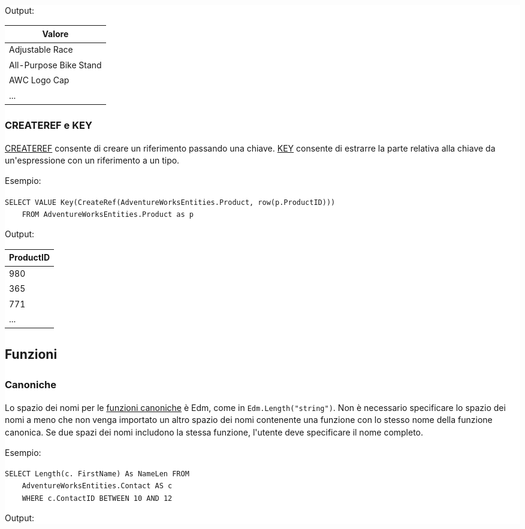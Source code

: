  Output:  
  
|Valore|  
|------------|  
|Adjustable Race|  
|All\-Purpose Bike Stand|  
|AWC Logo Cap|  
|...|  
  
### CREATEREF e KEY  
 [CREATEREF](../../../../../../docs/framework/data/adonet/ef/language-reference/createref-entity-sql.md) consente di creare un riferimento passando una chiave.  [KEY](../../../../../../docs/framework/data/adonet/ef/language-reference/key-entity-sql.md) consente di estrarre la parte relativa alla chiave da un'espressione con un riferimento a un tipo.  
  
 Esempio:  
  
```  
SELECT VALUE Key(CreateRef(AdventureWorksEntities.Product, row(p.ProductID)))   
    FROM AdventureWorksEntities.Product as p  
```  
  
 Output:  
  
|ProductID|  
|---------------|  
|980|  
|365|  
|771|  
|...|  
  
## Funzioni  
  
### Canoniche  
 Lo spazio dei nomi per le [funzioni canoniche](../../../../../../docs/framework/data/adonet/ef/language-reference/canonical-functions.md) è Edm, come in `Edm.Length("string")`.  Non è necessario specificare lo spazio dei nomi a meno che non venga importato un altro spazio dei nomi contenente una funzione con lo stesso nome della funzione canonica.  Se due spazi dei nomi includono la stessa funzione, l'utente deve specificare il nome completo.  
  
 Esempio:  
  
```  
SELECT Length(c. FirstName) As NameLen FROM   
    AdventureWorksEntities.Contact AS c   
    WHERE c.ContactID BETWEEN 10 AND 12  
```  
  
 Output:  
  